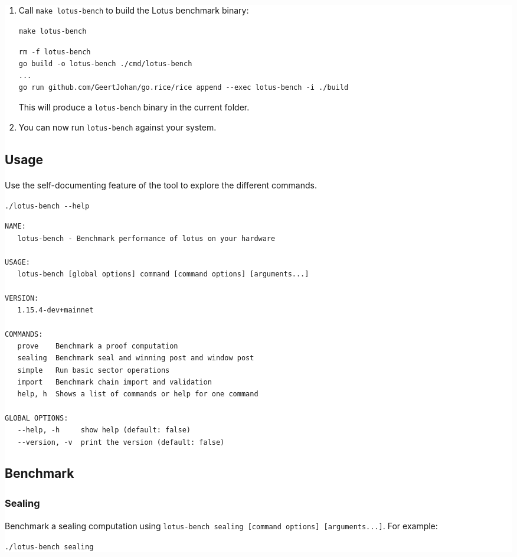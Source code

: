 1. Call `make lotus-bench` to build the Lotus benchmark binary:

   ```shell with-output
   make lotus-bench
   ```

   ```plaintext
   rm -f lotus-bench
   go build -o lotus-bench ./cmd/lotus-bench
   ...
   go run github.com/GeertJohan/go.rice/rice append --exec lotus-bench -i ./build
   ```

   This will produce a `lotus-bench` binary in the current folder.

1. You can now run `lotus-bench` against your system.

## Usage

Use the self-documenting feature of the tool to explore the different commands.

```shell
./lotus-bench --help
```

```plaintext
NAME:
   lotus-bench - Benchmark performance of lotus on your hardware

USAGE:
   lotus-bench [global options] command [command options] [arguments...]

VERSION:
   1.15.4-dev+mainnet

COMMANDS:
   prove    Benchmark a proof computation
   sealing  Benchmark seal and winning post and window post
   simple   Run basic sector operations
   import   Benchmark chain import and validation
   help, h  Shows a list of commands or help for one command

GLOBAL OPTIONS:
   --help, -h     show help (default: false)
   --version, -v  print the version (default: false)
```

## Benchmark

### Sealing

Benchmark a sealing computation using `lotus-bench sealing [command options] [arguments...]`. For example:

```shell with-output
./lotus-bench sealing
```
